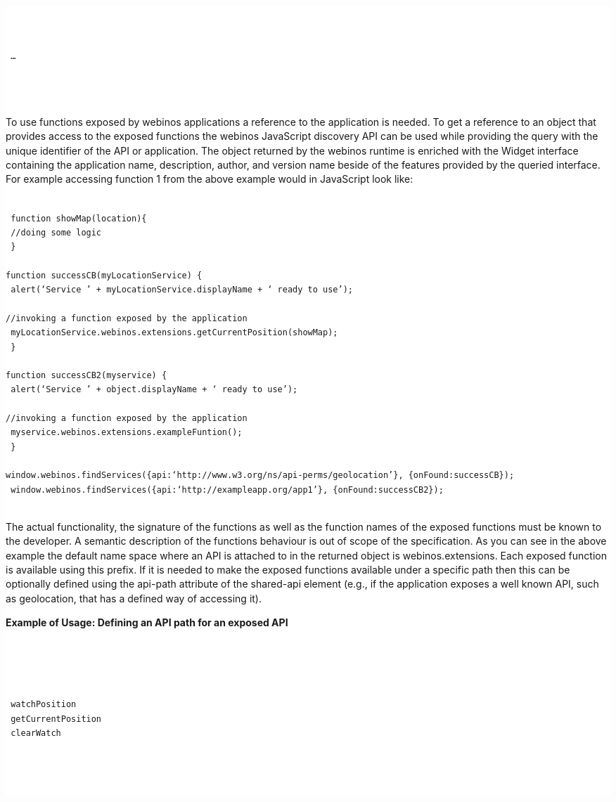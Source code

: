 <pre><code class="xml">
<widget xmlns="http://www.w3.org/ns/widgets"
 xmlns:webinos="http://www.webinos.org/webinosapplication"
 id="http://exampleapp.org/app1">
 <webinos:shared available="permanent">
 …
 </webinos:shared>
 <content src="widget.html"/>
</widget>
</code></pre>

To use functions exposed by webinos applications a reference to the application is needed. To get a reference to an object that provides access to the exposed functions the webinos JavaScript discovery API can be used while providing the query with the unique identifier of the API or application. The object returned by the webinos runtime is enriched with the Widget interface containing the application name, description, author, and version name beside of the features provided by the queried interface. For example accessing function 1 from the above example would in JavaScript look like:

<pre><code class="javascript">
 function showMap(location){
 //doing some logic
 }

function successCB(myLocationService) {
 alert(‘Service ’ + myLocationService.displayName + ‘ ready to use’);

//invoking a function exposed by the application
 myLocationService.webinos.extensions.getCurrentPosition(showMap);
 }

function successCB2(myservice) {
 alert(‘Service ’ + object.displayName + ‘ ready to use’);

//invoking a function exposed by the application
 myservice.webinos.extensions.exampleFuntion();
 }

window.webinos.findServices({api:‘http://www.w3.org/ns/api-perms/geolocation’}, {onFound:successCB});
 window.webinos.findServices({api:‘http://exampleapp.org/app1’}, {onFound:successCB2});

</code></pre>

The actual functionality, the signature of the functions as well as the function names of the exposed functions must be known to the developer. A semantic description of the functions behaviour is out of scope of the specification. As you can see in the above example the default name space where an API is attached to in the returned object is webinos.extensions. Each exposed function is available using this prefix. If it is needed to make the exposed functions available under a specific path then this can be optionally defined using the api-path attribute of the shared-api element (e.g., if the application exposes a well known API, such as geolocation, that has a defined way of accessing it).

**Example of Usage: Defining an API path for an exposed API**
<pre><code class="xml">
<widget xmlns="http://www.w3.org/ns/widgets"
 xmlns:webinos="http://www.webinos.org/webinosapplication"
 id="http://exampleapp.org/app1">
 <webinos:shared>
 <webinos:shared-api api-name="http://www.w3.org/ns/api-perms/geolocation" api-path="window.navigator.geolocation">
 <webinos:shared-function>watchPosition</webinos:shared-function>
 <webinos:shared-function>getCurrentPosition</webinos:shared-function>
 <webinos:shared-function>clearWatch</webinos:shared-function>
 </webinos:shared-api>
 </webinos:shared>
 <content src="widget.html"/>
</widget>
</code></pre>